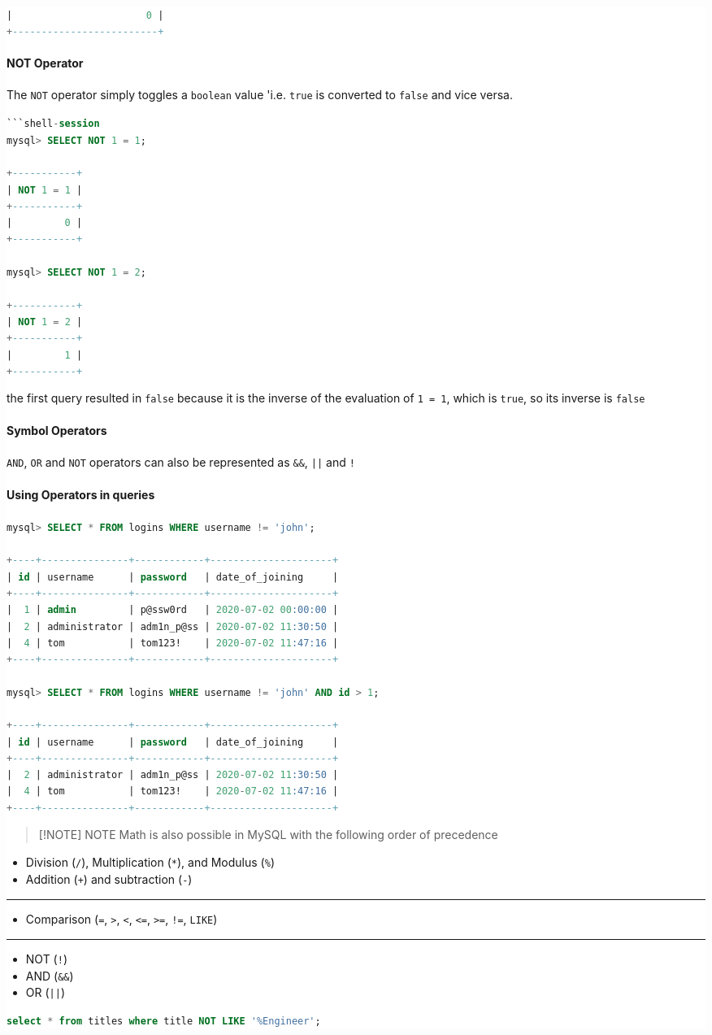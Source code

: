 ```sql
|                       0 |
+-------------------------+
```
#### NOT Operator
The `NOT` operator simply toggles a `boolean` value 'i.e. `true` is converted to `false` and vice versa. 
```sql
```shell-session
mysql> SELECT NOT 1 = 1;

+-----------+
| NOT 1 = 1 |
+-----------+
|         0 |
+-----------+

mysql> SELECT NOT 1 = 2;

+-----------+
| NOT 1 = 2 |
+-----------+
|         1 |
+-----------+
```
the first query resulted in `false` because it is the inverse of the evaluation of `1 = 1`, which is `true`, so its inverse is `false`
#### Symbol Operators
`AND`, `OR` and `NOT` operators can also be represented as `&&`, `||` and `!`
#### Using Operators in queries
```sql
mysql> SELECT * FROM logins WHERE username != 'john';

+----+---------------+------------+---------------------+
| id | username      | password   | date_of_joining     |
+----+---------------+------------+---------------------+
|  1 | admin         | p@ssw0rd   | 2020-07-02 00:00:00 |
|  2 | administrator | adm1n_p@ss | 2020-07-02 11:30:50 |
|  4 | tom           | tom123!    | 2020-07-02 11:47:16 |
+----+---------------+------------+---------------------+

mysql> SELECT * FROM logins WHERE username != 'john' AND id > 1;

+----+---------------+------------+---------------------+
| id | username      | password   | date_of_joining     |
+----+---------------+------------+---------------------+
|  2 | administrator | adm1n_p@ss | 2020-07-02 11:30:50 |
|  4 | tom           | tom123!    | 2020-07-02 11:47:16 |
+----+---------------+------------+---------------------+
```

> [!NOTE] NOTE
> Math is also possible in MySQL with the following order of precedence
> 
- Division (`/`), Multiplication (`*`), and Modulus (`%`)
- Addition (`+`) and subtraction (`-`)
-----------------------------------------
- Comparison (`=`, `>`, `<`, `<=`, `>=`, `!=`, `LIKE`)
------------------------------------------------------------------------
- NOT (`!`)
- AND (`&&`)
- OR (`||`)
```sql
select * from titles where title NOT LIKE '%Engineer';
```